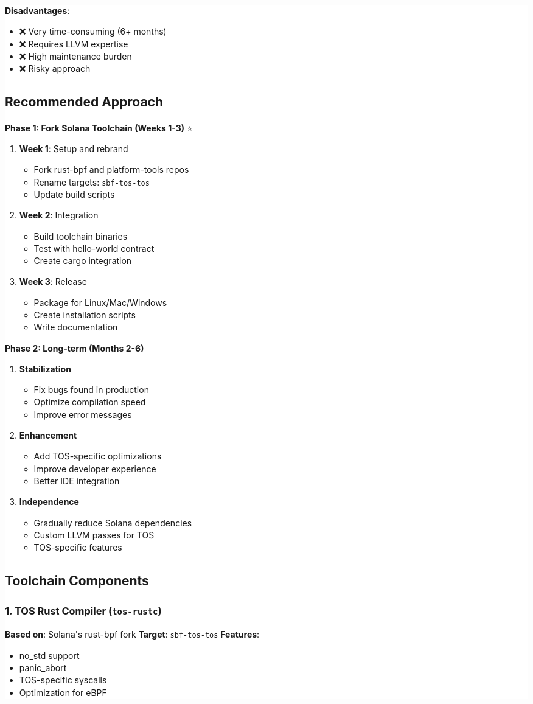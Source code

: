 **Disadvantages**:
- ❌ Very time-consuming (6+ months)
- ❌ Requires LLVM expertise
- ❌ High maintenance burden
- ❌ Risky approach

## Recommended Approach

**Phase 1: Fork Solana Toolchain (Weeks 1-3)** ⭐

1. **Week 1**: Setup and rebrand
   - Fork rust-bpf and platform-tools repos
   - Rename targets: `sbf-tos-tos`
   - Update build scripts

2. **Week 2**: Integration
   - Build toolchain binaries
   - Test with hello-world contract
   - Create cargo integration

3. **Week 3**: Release
   - Package for Linux/Mac/Windows
   - Create installation scripts
   - Write documentation

**Phase 2: Long-term (Months 2-6)**

1. **Stabilization**
   - Fix bugs found in production
   - Optimize compilation speed
   - Improve error messages

2. **Enhancement**
   - Add TOS-specific optimizations
   - Improve developer experience
   - Better IDE integration

3. **Independence**
   - Gradually reduce Solana dependencies
   - Custom LLVM passes for TOS
   - TOS-specific features

## Toolchain Components

### 1. TOS Rust Compiler (`tos-rustc`)

**Based on**: Solana's rust-bpf fork
**Target**: `sbf-tos-tos`
**Features**:
- no_std support
- panic_abort
- TOS-specific syscalls
- Optimization for eBPF
